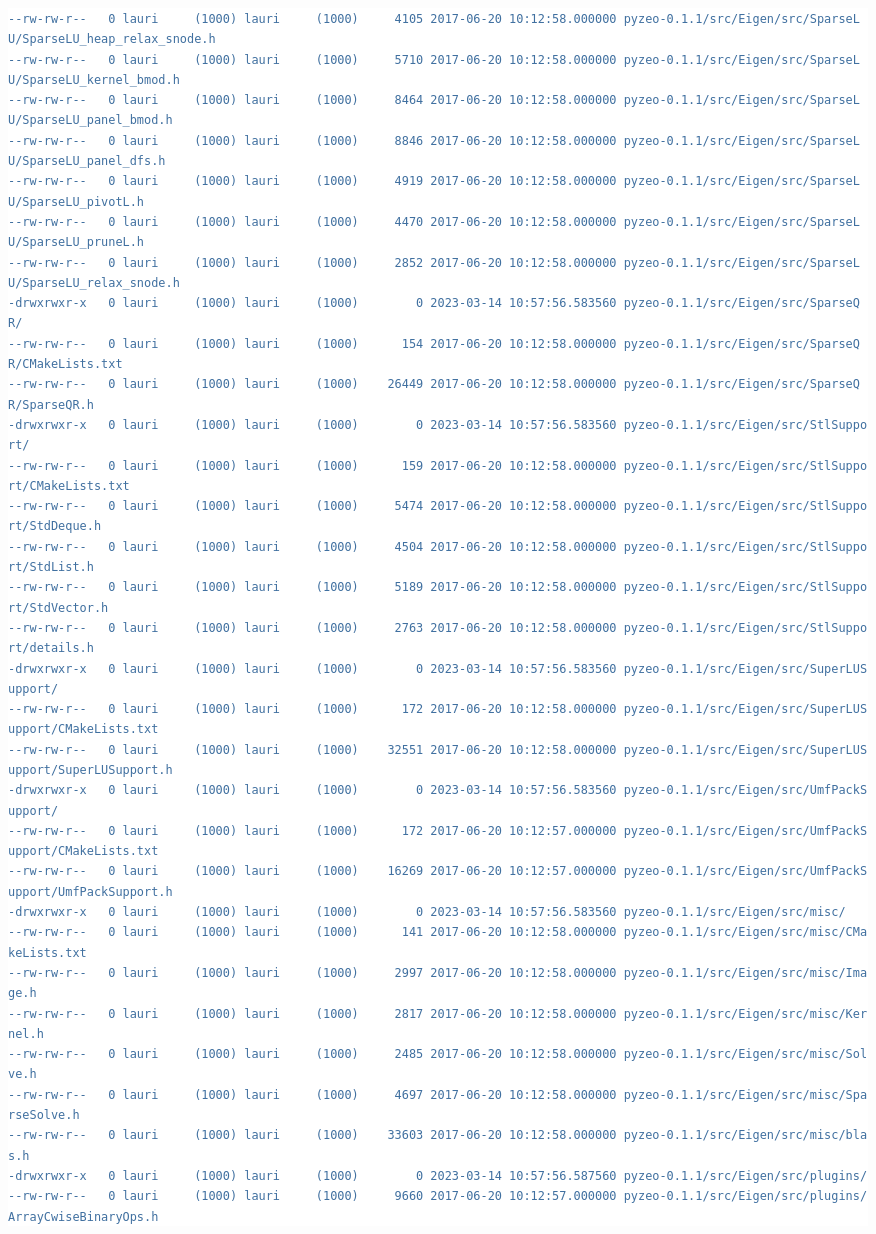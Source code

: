 ```diff
--rw-rw-r--   0 lauri     (1000) lauri     (1000)     4105 2017-06-20 10:12:58.000000 pyzeo-0.1.1/src/Eigen/src/SparseLU/SparseLU_heap_relax_snode.h
--rw-rw-r--   0 lauri     (1000) lauri     (1000)     5710 2017-06-20 10:12:58.000000 pyzeo-0.1.1/src/Eigen/src/SparseLU/SparseLU_kernel_bmod.h
--rw-rw-r--   0 lauri     (1000) lauri     (1000)     8464 2017-06-20 10:12:58.000000 pyzeo-0.1.1/src/Eigen/src/SparseLU/SparseLU_panel_bmod.h
--rw-rw-r--   0 lauri     (1000) lauri     (1000)     8846 2017-06-20 10:12:58.000000 pyzeo-0.1.1/src/Eigen/src/SparseLU/SparseLU_panel_dfs.h
--rw-rw-r--   0 lauri     (1000) lauri     (1000)     4919 2017-06-20 10:12:58.000000 pyzeo-0.1.1/src/Eigen/src/SparseLU/SparseLU_pivotL.h
--rw-rw-r--   0 lauri     (1000) lauri     (1000)     4470 2017-06-20 10:12:58.000000 pyzeo-0.1.1/src/Eigen/src/SparseLU/SparseLU_pruneL.h
--rw-rw-r--   0 lauri     (1000) lauri     (1000)     2852 2017-06-20 10:12:58.000000 pyzeo-0.1.1/src/Eigen/src/SparseLU/SparseLU_relax_snode.h
-drwxrwxr-x   0 lauri     (1000) lauri     (1000)        0 2023-03-14 10:57:56.583560 pyzeo-0.1.1/src/Eigen/src/SparseQR/
--rw-rw-r--   0 lauri     (1000) lauri     (1000)      154 2017-06-20 10:12:58.000000 pyzeo-0.1.1/src/Eigen/src/SparseQR/CMakeLists.txt
--rw-rw-r--   0 lauri     (1000) lauri     (1000)    26449 2017-06-20 10:12:58.000000 pyzeo-0.1.1/src/Eigen/src/SparseQR/SparseQR.h
-drwxrwxr-x   0 lauri     (1000) lauri     (1000)        0 2023-03-14 10:57:56.583560 pyzeo-0.1.1/src/Eigen/src/StlSupport/
--rw-rw-r--   0 lauri     (1000) lauri     (1000)      159 2017-06-20 10:12:58.000000 pyzeo-0.1.1/src/Eigen/src/StlSupport/CMakeLists.txt
--rw-rw-r--   0 lauri     (1000) lauri     (1000)     5474 2017-06-20 10:12:58.000000 pyzeo-0.1.1/src/Eigen/src/StlSupport/StdDeque.h
--rw-rw-r--   0 lauri     (1000) lauri     (1000)     4504 2017-06-20 10:12:58.000000 pyzeo-0.1.1/src/Eigen/src/StlSupport/StdList.h
--rw-rw-r--   0 lauri     (1000) lauri     (1000)     5189 2017-06-20 10:12:58.000000 pyzeo-0.1.1/src/Eigen/src/StlSupport/StdVector.h
--rw-rw-r--   0 lauri     (1000) lauri     (1000)     2763 2017-06-20 10:12:58.000000 pyzeo-0.1.1/src/Eigen/src/StlSupport/details.h
-drwxrwxr-x   0 lauri     (1000) lauri     (1000)        0 2023-03-14 10:57:56.583560 pyzeo-0.1.1/src/Eigen/src/SuperLUSupport/
--rw-rw-r--   0 lauri     (1000) lauri     (1000)      172 2017-06-20 10:12:58.000000 pyzeo-0.1.1/src/Eigen/src/SuperLUSupport/CMakeLists.txt
--rw-rw-r--   0 lauri     (1000) lauri     (1000)    32551 2017-06-20 10:12:58.000000 pyzeo-0.1.1/src/Eigen/src/SuperLUSupport/SuperLUSupport.h
-drwxrwxr-x   0 lauri     (1000) lauri     (1000)        0 2023-03-14 10:57:56.583560 pyzeo-0.1.1/src/Eigen/src/UmfPackSupport/
--rw-rw-r--   0 lauri     (1000) lauri     (1000)      172 2017-06-20 10:12:57.000000 pyzeo-0.1.1/src/Eigen/src/UmfPackSupport/CMakeLists.txt
--rw-rw-r--   0 lauri     (1000) lauri     (1000)    16269 2017-06-20 10:12:57.000000 pyzeo-0.1.1/src/Eigen/src/UmfPackSupport/UmfPackSupport.h
-drwxrwxr-x   0 lauri     (1000) lauri     (1000)        0 2023-03-14 10:57:56.583560 pyzeo-0.1.1/src/Eigen/src/misc/
--rw-rw-r--   0 lauri     (1000) lauri     (1000)      141 2017-06-20 10:12:58.000000 pyzeo-0.1.1/src/Eigen/src/misc/CMakeLists.txt
--rw-rw-r--   0 lauri     (1000) lauri     (1000)     2997 2017-06-20 10:12:58.000000 pyzeo-0.1.1/src/Eigen/src/misc/Image.h
--rw-rw-r--   0 lauri     (1000) lauri     (1000)     2817 2017-06-20 10:12:58.000000 pyzeo-0.1.1/src/Eigen/src/misc/Kernel.h
--rw-rw-r--   0 lauri     (1000) lauri     (1000)     2485 2017-06-20 10:12:58.000000 pyzeo-0.1.1/src/Eigen/src/misc/Solve.h
--rw-rw-r--   0 lauri     (1000) lauri     (1000)     4697 2017-06-20 10:12:58.000000 pyzeo-0.1.1/src/Eigen/src/misc/SparseSolve.h
--rw-rw-r--   0 lauri     (1000) lauri     (1000)    33603 2017-06-20 10:12:58.000000 pyzeo-0.1.1/src/Eigen/src/misc/blas.h
-drwxrwxr-x   0 lauri     (1000) lauri     (1000)        0 2023-03-14 10:57:56.587560 pyzeo-0.1.1/src/Eigen/src/plugins/
--rw-rw-r--   0 lauri     (1000) lauri     (1000)     9660 2017-06-20 10:12:57.000000 pyzeo-0.1.1/src/Eigen/src/plugins/ArrayCwiseBinaryOps.h
```